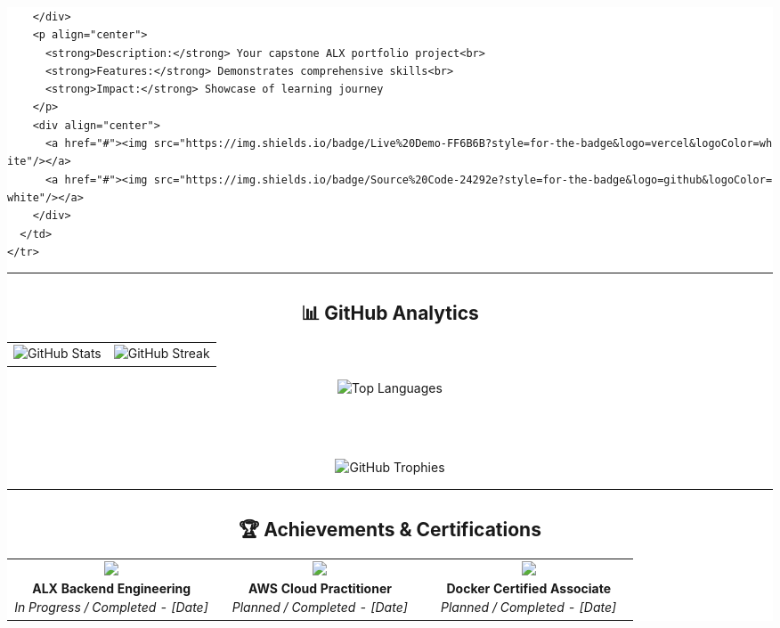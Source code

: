         </div>
        <p align="center">
          <strong>Description:</strong> Your capstone ALX portfolio project<br>
          <strong>Features:</strong> Demonstrates comprehensive skills<br>
          <strong>Impact:</strong> Showcase of learning journey
        </p>
        <div align="center">
          <a href="#"><img src="https://img.shields.io/badge/Live%20Demo-FF6B6B?style=for-the-badge&logo=vercel&logoColor=white"/></a>
          <a href="#"><img src="https://img.shields.io/badge/Source%20Code-24292e?style=for-the-badge&logo=github&logoColor=white"/></a>
        </div>
      </td>
    </tr>
  </table>
</div>

---


<h2 align="center">📊 GitHub Analytics</h2>

<div align="center">
  <table>
    <tr>
      <td>
        <img src="https://github-readme-stats.vercel.app/api?username=[YOUR_USERNAME]&show_icons=true&theme=tokyonight&hide_border=true&count_private=true" alt="GitHub Stats" />
      </td>
      <td>
        <img src="https://github-readme-streak-stats.herokuapp.com/?user=[YOUR_USERNAME]&theme=tokyonight&hide_border=true" alt="GitHub Streak" />
      </td>
    </tr>
  </table>
  
  <img src="https://github-readme-stats.vercel.app/api/top-langs/?username=[YOUR_USERNAME]&layout=compact&theme=tokyonight&hide_border=true&langs_count=8" alt="Top Languages" />
  
  <br><br>
  
  <img src="https://github-profile-trophy.vercel.app/?username=[YOUR_USERNAME]&theme=tokyonight&no-frame=true&margin-w=15&margin-h=15&column=6" alt="GitHub Trophies" />
</div>

---


<h2 align="center">🏆 Achievements & Certifications</h2>

<div align="center">
  <table>
    <tr>
      <td align="center" width="33%">
        <img src="https://img.shields.io/badge/ALX-Backend%20Engineering-FF6B6B?style=for-the-badge&logo=graduation-cap&logoColor=white"/>
        <br><strong>ALX Backend Engineering</strong>
        <br><em>In Progress / Completed - [Date]</em>
      </td>
      <td align="center" width="33%">
        <img src="https://img.shields.io/badge/AWS-Cloud%20Practitioner-FF9900?style=for-the-badge&logo=amazon-aws&logoColor=white"/>
        <br><strong>AWS Cloud Practitioner</strong>
        <br><em>Planned / Completed - [Date]</em>
      </td>
      <td align="center" width="33%">
        <img src="https://img.shields.io/badge/Docker-Certified%20Associate-2496ED?style=for-the-badge&logo=docker&logoColor=white"/>
        <br><strong>Docker Certified Associate</strong>
        <br><em>Planned / Completed - [Date]</em>
      </td>
    </tr>

[YOUR_EMAIL]: mailto:your-email@example.com
[YOUR_LINKEDIN]: your-linkedin-username
[YOUR_TWITTER]: your-twitter-username
[YOUR_PORTFOLIO]: https://your-portfolio-website.com
[YOUR_BLOG]: https://your-blog-website.com
[YOUR_USERNAME]: your-github-username
[Project Name 1]: https://github.com/your-username/project1
[Project Name 2]: https://github.com/your-username/project2
[Project Name 3]: https://github.com/your-username/project3
[ALX Portfolio Project]: https://github.com/your-username/alx-portfolio-project